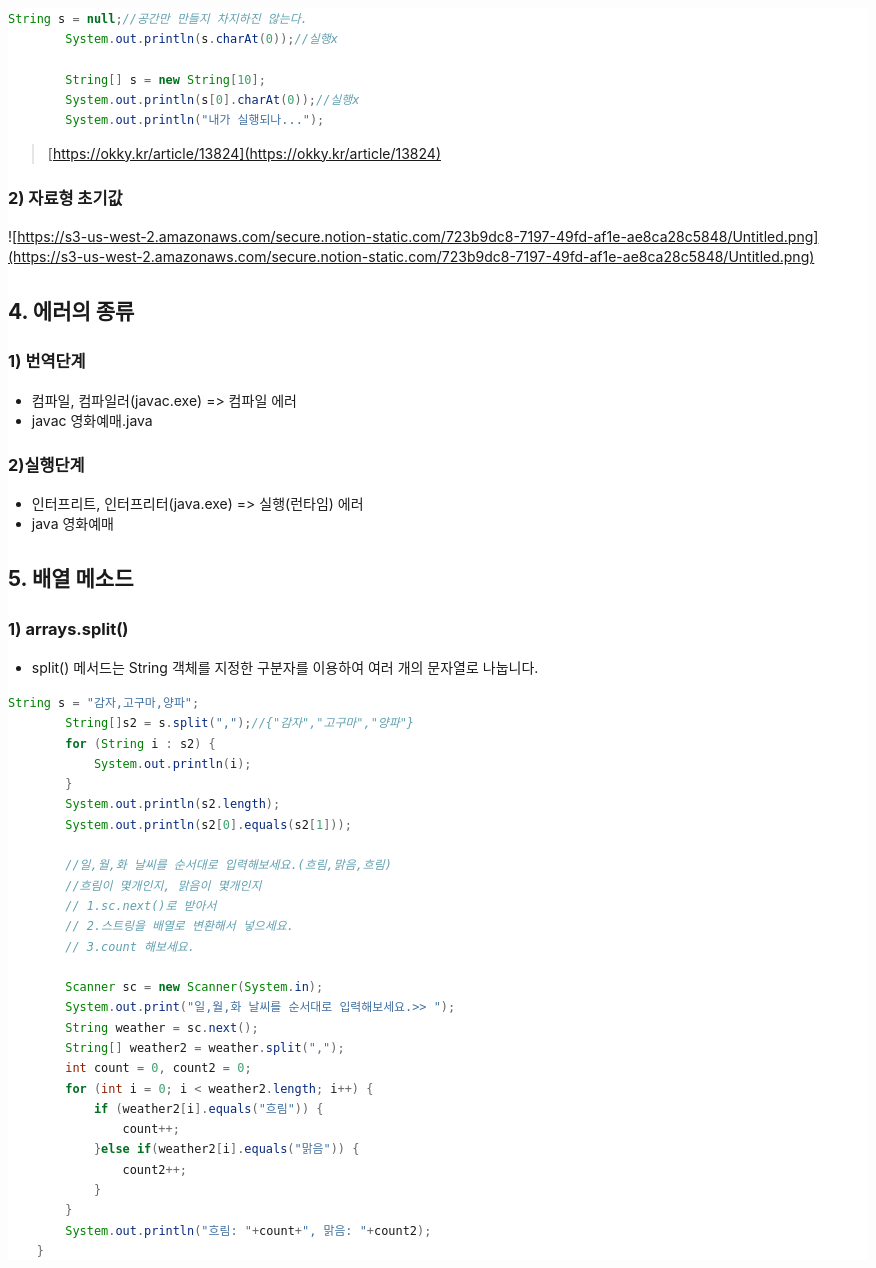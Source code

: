 ```java
String s = null;//공간만 만들지 차지하진 않는다.
		System.out.println(s.charAt(0));//실행x
		
		String[] s = new String[10];
		System.out.println(s[0].charAt(0));//실행x
		System.out.println("내가 실행되나...");
```

> [https://okky.kr/article/13824](https://okky.kr/article/13824)

### 2) 자료형 초기값

![https://s3-us-west-2.amazonaws.com/secure.notion-static.com/723b9dc8-7197-49fd-af1e-ae8ca28c5848/Untitled.png](https://s3-us-west-2.amazonaws.com/secure.notion-static.com/723b9dc8-7197-49fd-af1e-ae8ca28c5848/Untitled.png)

## 4. 에러의 종류

### 1) 번역단계

- 컴파일, 컴파일러(javac.exe) => 컴파일 에러
- javac 영화예매.java

### 2)실행단계

- 인터프리트, 인터프리터(java.exe) => 실행(런타임) 에러
- java 영화예매

## 5. 배열 메소드

### 1) arrays.split()

- split() 메서드는 String 객체를 지정한 구분자를 이용하여 여러 개의 문자열로 나눕니다.

```java
String s = "감자,고구마,양파";
		String[]s2 = s.split(",");//{"감자","고구마","양파"}
		for (String i : s2) {
			System.out.println(i);
		}
		System.out.println(s2.length);
		System.out.println(s2[0].equals(s2[1]));
		
		//일,월,화 날씨를 순서대로 입력해보세요.(흐림,맑음,흐림)
		//흐림이 몇개인지, 맑음이 몇개인지
		// 1.sc.next()로 받아서
		// 2.스트링을 배열로 변환해서 넣으세요.
		// 3.count 해보세요.
		
		Scanner sc = new Scanner(System.in);
		System.out.print("일,월,화 날씨를 순서대로 입력해보세요.>> ");
		String weather = sc.next();
		String[] weather2 = weather.split(",");
		int count = 0, count2 = 0;
		for (int i = 0; i < weather2.length; i++) {
			if (weather2[i].equals("흐림")) {
				count++;
			}else if(weather2[i].equals("맑음")) {
				count2++;
			}
		}
		System.out.println("흐림: "+count+", 맑음: "+count2);
	}
```
